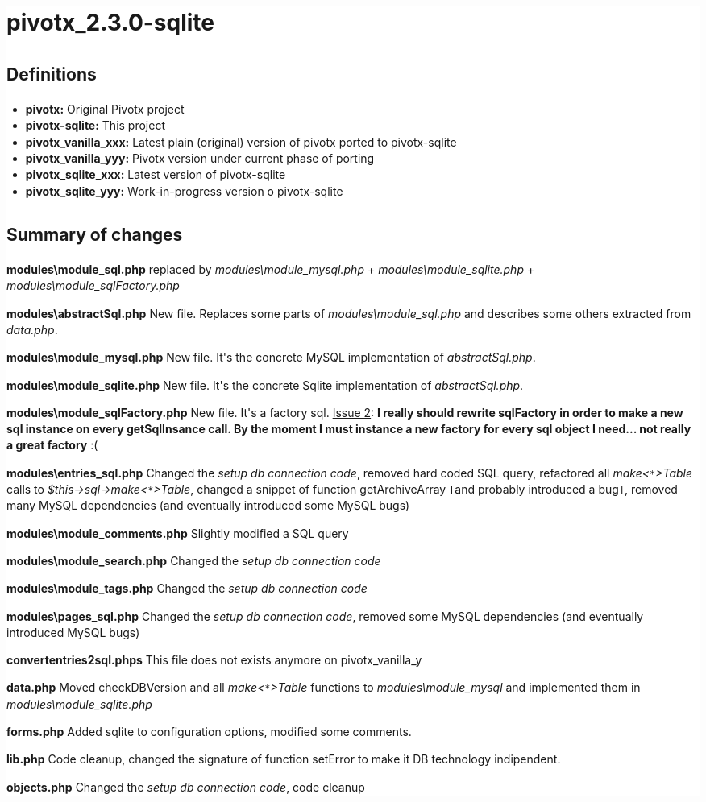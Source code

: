 # pivotx\_2.3.0-sqlite #

## Definitions ##
  * **pivotx:** Original Pivotx project
  * **pivotx-sqlite:** This project
  * **pivotx\_vanilla\_xxx:** Latest plain (original) version of pivotx ported to pivotx-sqlite
  * **pivotx\_vanilla\_yyy:** Pivotx version under current phase of porting
  * **pivotx\_sqlite\_xxx:** Latest version of pivotx-sqlite
  * **pivotx\_sqlite\_yyy:** Work-in-progress version o pivotx-sqlite

## Summary of changes ##
**modules\module\_sql.php** replaced by _modules\module\_mysql.php_ + _modules\module\_sqlite.php_ + _modules\module\_sqlFactory.php_

**modules\abstractSql.php** New file. Replaces some parts of _modules\module\_sql.php_ and describes some others extracted from _data.php_.

**modules\module\_mysql.php** New file. It's the concrete MySQL implementation of _abstractSql.php_.

**modules\module\_sqlite.php** New file. It's the concrete Sqlite implementation of _abstractSql.php_.

**modules\module\_sqlFactory.php** New file. It's a factory sql. [Issue 2](https://code.google.com/p/pivotx-sqlite/issues/detail?id=2):
**I really should rewrite sqlFactory in order to make a new sql instance on every getSqlInsance call. By the moment I must instance a new factory for every sql object I need... not really a great factory** :(

**modules\entries\_sql.php** Changed the _setup db connection code_, removed hard coded SQL query, refactored all _make<`*`>Table_ calls to _$this->sql->make<`*`>Table_, changed a snippet of function getArchiveArray `[`and probably introduced a bug`]`, removed many MySQL dependencies (and eventually introduced some MySQL bugs)

**modules\module\_comments.php** Slightly modified a SQL query

**modules\module\_search.php** Changed the _setup db connection code_

**modules\module\_tags.php** Changed the _setup db connection code_

**modules\pages\_sql.php** Changed the _setup db connection code_, removed some MySQL dependencies (and eventually introduced MySQL bugs)

**convertentries2sql.phps** This file does not exists anymore on pivotx\_vanilla\_y

**data.php** Moved checkDBVersion and all _make<`*`>Table_ functions to _modules\module\_mysql_ and implemented them in _modules\module\_sqlite.php_

**forms.php** Added sqlite to configuration options, modified some comments.

**lib.php** Code cleanup, changed the signature of function setError to make it DB technology indipendent.

**objects.php** Changed the _setup db connection code_, code cleanup
